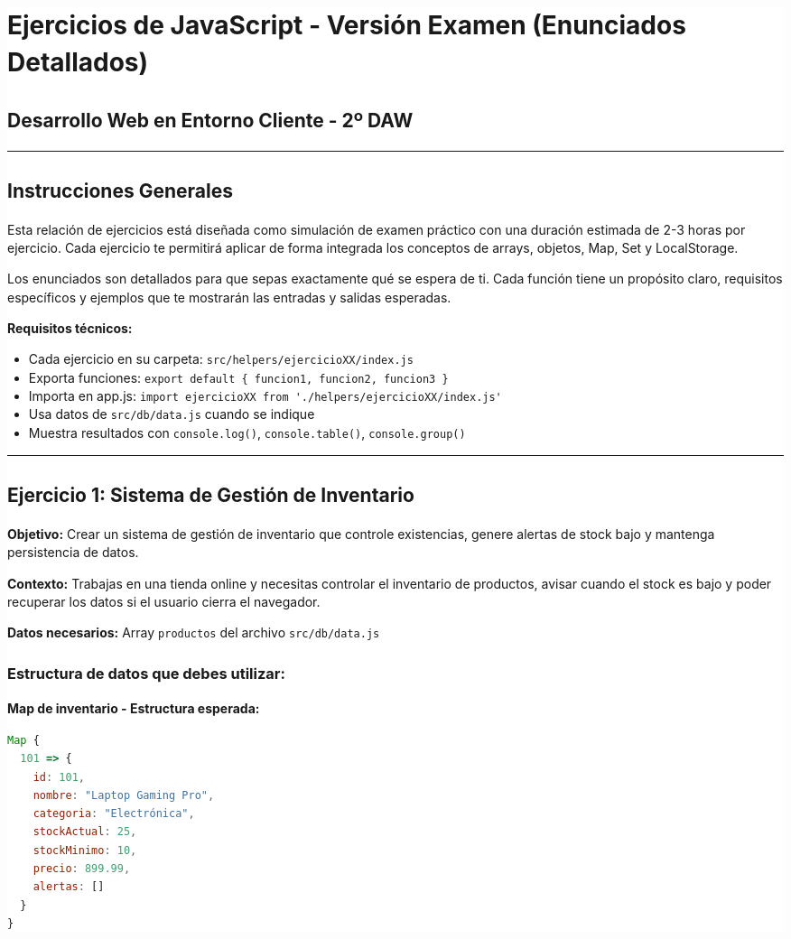 # Ejercicios de JavaScript - Versión Examen (Enunciados Detallados)

## Desarrollo Web en Entorno Cliente - 2º DAW

---

## Instrucciones Generales

Esta relación de ejercicios está diseñada como simulación de examen práctico con una duración estimada de 2-3 horas por ejercicio. Cada ejercicio te permitirá aplicar de forma integrada los conceptos de arrays, objetos, Map, Set y LocalStorage.

Los enunciados son detallados para que sepas exactamente qué se espera de ti. Cada función tiene un propósito claro, requisitos específicos y ejemplos que te mostrarán las entradas y salidas esperadas.

**Requisitos técnicos:**
- Cada ejercicio en su carpeta: `src/helpers/ejercicioXX/index.js`
- Exporta funciones: `export default { funcion1, funcion2, funcion3 }`
- Importa en app.js: `import ejercicioXX from './helpers/ejercicioXX/index.js'`
- Usa datos de `src/db/data.js` cuando se indique
- Muestra resultados con `console.log()`, `console.table()`, `console.group()`

---

## Ejercicio 1: Sistema de Gestión de Inventario

**Objetivo:** Crear un sistema de gestión de inventario que controle existencias, genere alertas de stock bajo y mantenga persistencia de datos.

**Contexto:** Trabajas en una tienda online y necesitas controlar el inventario de productos, avisar cuando el stock es bajo y poder recuperar los datos si el usuario cierra el navegador.

**Datos necesarios:** Array `productos` del archivo `src/db/data.js`

### Estructura de datos que debes utilizar:

**Map de inventario - Estructura esperada:**
```javascript
Map {
  101 => {
    id: 101,
    nombre: "Laptop Gaming Pro",
    categoria: "Electrónica",
    stockActual: 25,
    stockMinimo: 10,
    precio: 899.99,
    alertas: []
  }
}
```
